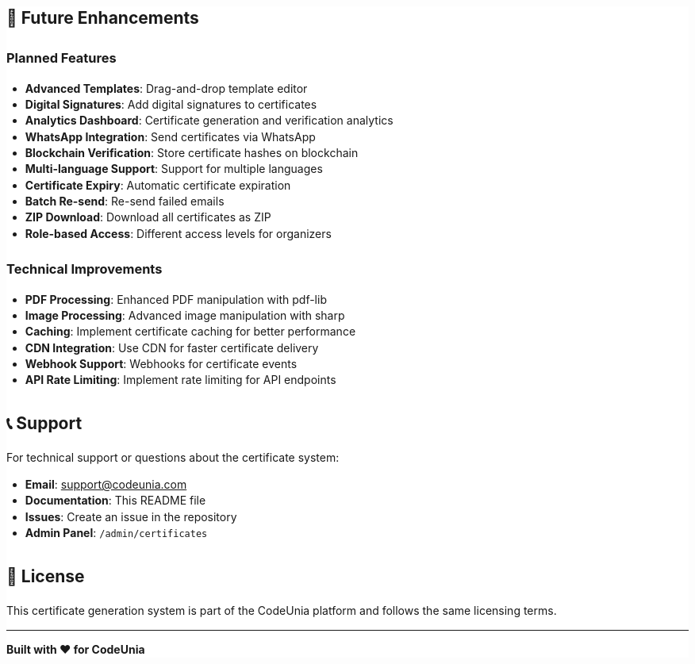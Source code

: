 ## 🔮 Future Enhancements

### Planned Features
- **Advanced Templates**: Drag-and-drop template editor
- **Digital Signatures**: Add digital signatures to certificates
- **Analytics Dashboard**: Certificate generation and verification analytics
- **WhatsApp Integration**: Send certificates via WhatsApp
- **Blockchain Verification**: Store certificate hashes on blockchain
- **Multi-language Support**: Support for multiple languages
- **Certificate Expiry**: Automatic certificate expiration
- **Batch Re-send**: Re-send failed emails
- **ZIP Download**: Download all certificates as ZIP
- **Role-based Access**: Different access levels for organizers

### Technical Improvements
- **PDF Processing**: Enhanced PDF manipulation with pdf-lib
- **Image Processing**: Advanced image manipulation with sharp
- **Caching**: Implement certificate caching for better performance
- **CDN Integration**: Use CDN for faster certificate delivery
- **Webhook Support**: Webhooks for certificate events
- **API Rate Limiting**: Implement rate limiting for API endpoints

## 📞 Support

For technical support or questions about the certificate system:

- **Email**: support@codeunia.com
- **Documentation**: This README file
- **Issues**: Create an issue in the repository
- **Admin Panel**: `/admin/certificates`

## 📄 License

This certificate generation system is part of the CodeUnia platform and follows the same licensing terms.

---

**Built with ❤️ for CodeUnia** 